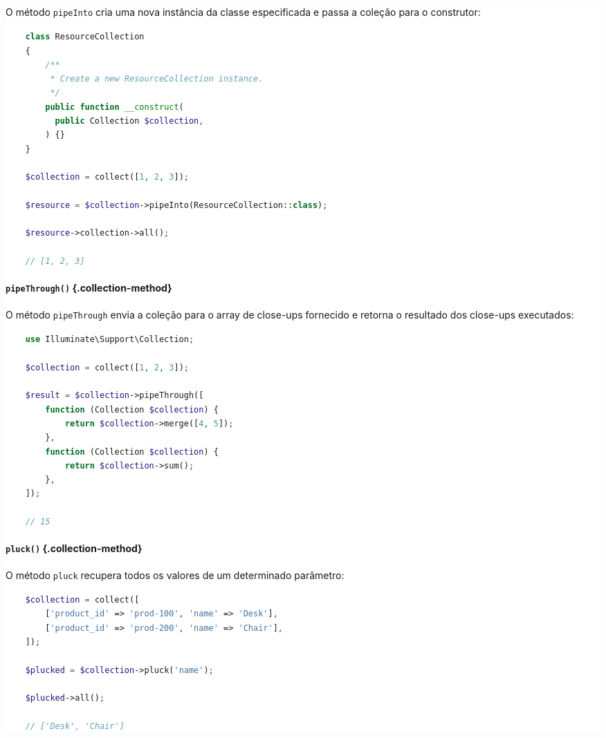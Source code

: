  O método `pipeInto` cria uma nova instância da classe especificada e passa a coleção para o construtor:

```php
    class ResourceCollection
    {
        /**
         * Create a new ResourceCollection instance.
         */
        public function __construct(
          public Collection $collection,
        ) {}
    }

    $collection = collect([1, 2, 3]);

    $resource = $collection->pipeInto(ResourceCollection::class);

    $resource->collection->all();

    // [1, 2, 3]
```

<a name="method-pipethrough"></a>
#### `pipeThrough()` {.collection-method}

 O método `pipeThrough` envia a coleção para o array de close-ups fornecido e retorna o resultado dos close-ups executados:

```php
    use Illuminate\Support\Collection;

    $collection = collect([1, 2, 3]);

    $result = $collection->pipeThrough([
        function (Collection $collection) {
            return $collection->merge([4, 5]);
        },
        function (Collection $collection) {
            return $collection->sum();
        },
    ]);

    // 15
```

<a name="method-pluck"></a>
#### `pluck()` {.collection-method}

 O método `pluck` recupera todos os valores de um determinado parâmetro:

```php
    $collection = collect([
        ['product_id' => 'prod-100', 'name' => 'Desk'],
        ['product_id' => 'prod-200', 'name' => 'Chair'],
    ]);

    $plucked = $collection->pluck('name');

    $plucked->all();

    // ['Desk', 'Chair']
```
